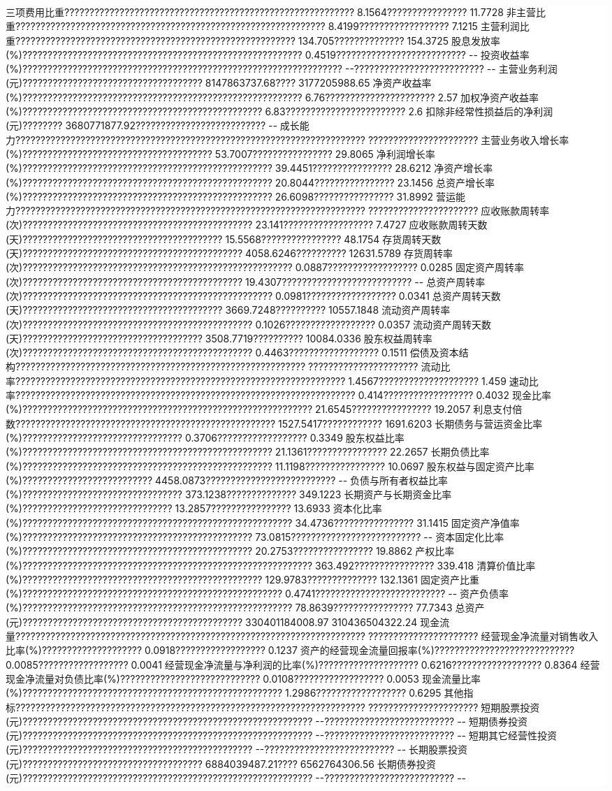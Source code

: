 三项费用比重?????????????????????????????????????????????????????????? 8.1564???????????????? 11.7728
非主营比重?????????????????????????????????????????????????????????????? 8.4199?????????????????? 7.1215
主营利润比重???????????????????????????????????????????????????????? 134.705?????????????? 154.3725
股息发放率(%)???????????????????????????????????????????????????????? 0.4519?????????????????????????? --
投资收益率(%)???????????????????????????????????????????????????????????????? --?????????????????????????? --
主营业务利润(元)???????????????????????????????????? 8147863737.68???? 3177205988.65
净资产收益率(%)???????????????????????????????????????????????????????? 6.76?????????????????????? 2.57
加权净资产收益率(%)???????????????????????????????????????????????? 6.83???????????????????????? 2.6
扣除非经常性损益后的净利润(元)???????? 3680771877.92?????????????????????????? --
成长能力?????????????????????????????????????????????????????????????????????? <NA>?????????????????????? <NA>
主营业务收入增长率(%)?????????????????????????????????????? 53.7007???????????????? 29.8065
净利润增长率(%)?????????????????????????????????????????????????? 39.4451???????????????? 28.6212
净资产增长率(%)?????????????????????????????????????????????????? 20.8044???????????????? 23.1456
总资产增长率(%)?????????????????????????????????????????????????? 26.6098???????????????? 31.8992
营运能力?????????????????????????????????????????????????????????????????????? <NA>?????????????????????? <NA>
应收账款周转率(次)?????????????????????????????????????????????? 23.141?????????????????? 7.4727
应收账款周转天数(天)???????????????????????????????????????? 15.5568???????????????? 48.1754
存货周转天数(天)???????????????????????????????????????????? 4058.6246?????????? 12631.5789
存货周转率(次)?????????????????????????????????????????????????????? 0.0887?????????????????? 0.0285
固定资产周转率(次)???????????????????????????????????????????? 19.4307?????????????????????????? --
总资产周转率(次)?????????????????????????????????????????????????? 0.0981?????????????????? 0.0341
总资产周转天数(天)???????????????????????????????????????? 3669.7248?????????? 10557.1848
流动资产周转率(次)?????????????????????????????????????????????? 0.1026?????????????????? 0.0357
流动资产周转天数(天)???????????????????????????????????? 3508.7719?????????? 10084.0336
股东权益周转率(次)?????????????????????????????????????????????? 0.4463?????????????????? 0.1511
偿债及资本结构?????????????????????????????????????????????????????????? <NA>?????????????????????? <NA>
流动比率?????????????????????????????????????????????????????????????????? 1.4567???????????????????? 1.459
速动比率???????????????????????????????????????????????????????????????????? 0.414?????????????????? 0.4032
现金比率(%)?????????????????????????????????????????????????????????? 21.6545???????????????? 19.2057
利息支付倍数???????????????????????????????????????????????????? 1527.5417???????????? 1691.6203
长期债务与营运资金比率(%)???????????????????????????????? 0.3706?????????????????? 0.3349
股东权益比率(%)?????????????????????????????????????????????????? 21.1361???????????????? 22.2657
长期负债比率(%)?????????????????????????????????????????????????? 11.1198???????????????? 10.0697
股东权益与固定资产比率(%)?????????????????????????? 4458.0873?????????????????????????? --
负债与所有者权益比率(%)???????????????????????????????? 373.1238?????????????? 349.1223
长期资产与长期资金比率(%)?????????????????????????????? 13.2857???????????????? 13.6933
资本化比率(%)?????????????????????????????????????????????????????? 34.4736???????????????? 31.1415
固定资产净值率(%)?????????????????????????????????????????????? 73.0815?????????????????????????? --
资本固定化比率(%)?????????????????????????????????????????????? 20.2753???????????????? 19.8862
产权比率(%)?????????????????????????????????????????????????????????? 363.492???????????????? 339.418
清算价值比率(%)???????????????????????????????????????????????? 129.9783?????????????? 132.1361
固定资产比重(%)???????????????????????????????????????????????????? 0.4741?????????????????????????? --
资产负债率(%)?????????????????????????????????????????????????????? 78.8639???????????????? 77.7343
总资产(元)???????????????????????????????????????????? 330401184008.97 310436504322.24
现金流量?????????????????????????????????????????????????????????????????????? <NA>?????????????????????? <NA>
经营现金净流量对销售收入比率(%)???????????????????? 0.0918?????????????????? 0.1237
资产的经营现金流量回报率(%)???????????????????????????? 0.0085?????????????????? 0.0041
经营现金净流量与净利润的比率(%)???????????????????? 0.6216?????????????????? 0.8364
经营现金净流量对负债比率(%)???????????????????????????? 0.0108?????????????????? 0.0053
现金流量比率(%)???????????????????????????????????????????????????? 1.2986?????????????????? 0.6295
其他指标?????????????????????????????????????????????????????????????????????? <NA>?????????????????????? <NA>
短期股票投资(元)?????????????????????????????????????????????????????????? --?????????????????????????? --
短期债券投资(元)?????????????????????????????????????????????????????????? --?????????????????????????? --
短期其它经营性投资(元)?????????????????????????????????????????????? --?????????????????????????? --
长期股票投资(元)???????????????????????????????????? 6884039487.21???? 6562764306.56
长期债券投资(元)?????????????????????????????????????????????????????????? --?????????????????????????? --